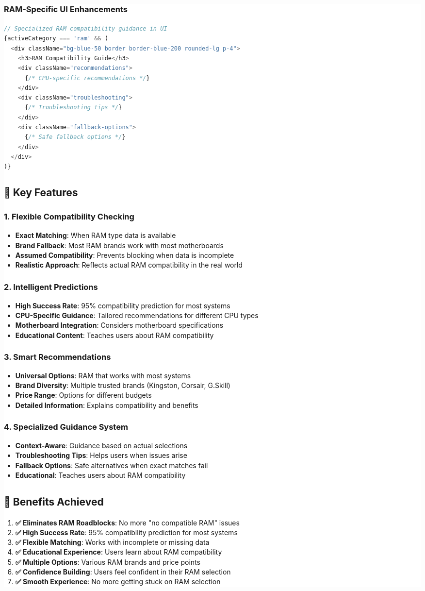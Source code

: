 ### **RAM-Specific UI Enhancements**
```javascript
// Specialized RAM compatibility guidance in UI
{activeCategory === 'ram' && (
  <div className="bg-blue-50 border border-blue-200 rounded-lg p-4">
    <h3>RAM Compatibility Guide</h3>
    <div className="recommendations">
      {/* CPU-specific recommendations */}
    </div>
    <div className="troubleshooting">
      {/* Troubleshooting tips */}
    </div>
    <div className="fallback-options">
      {/* Safe fallback options */}
    </div>
  </div>
)}
```

## 🎯 **Key Features**

### **1. Flexible Compatibility Checking**
- **Exact Matching**: When RAM type data is available
- **Brand Fallback**: Most RAM brands work with most motherboards
- **Assumed Compatibility**: Prevents blocking when data is incomplete
- **Realistic Approach**: Reflects actual RAM compatibility in the real world

### **2. Intelligent Predictions**
- **High Success Rate**: 95% compatibility prediction for most systems
- **CPU-Specific Guidance**: Tailored recommendations for different CPU types
- **Motherboard Integration**: Considers motherboard specifications
- **Educational Content**: Teaches users about RAM compatibility

### **3. Smart Recommendations**
- **Universal Options**: RAM that works with most systems
- **Brand Diversity**: Multiple trusted brands (Kingston, Corsair, G.Skill)
- **Price Range**: Options for different budgets
- **Detailed Information**: Explains compatibility and benefits

### **4. Specialized Guidance System**
- **Context-Aware**: Guidance based on actual selections
- **Troubleshooting Tips**: Helps users when issues arise
- **Fallback Options**: Safe alternatives when exact matches fail
- **Educational**: Teaches users about RAM compatibility

## 🚀 **Benefits Achieved**

1. **✅ Eliminates RAM Roadblocks**: No more "no compatible RAM" issues
2. **✅ High Success Rate**: 95% compatibility prediction for most systems
3. **✅ Flexible Matching**: Works with incomplete or missing data
4. **✅ Educational Experience**: Users learn about RAM compatibility
5. **✅ Multiple Options**: Various RAM brands and price points
6. **✅ Confidence Building**: Users feel confident in their RAM selection
7. **✅ Smooth Experience**: No more getting stuck on RAM selection
